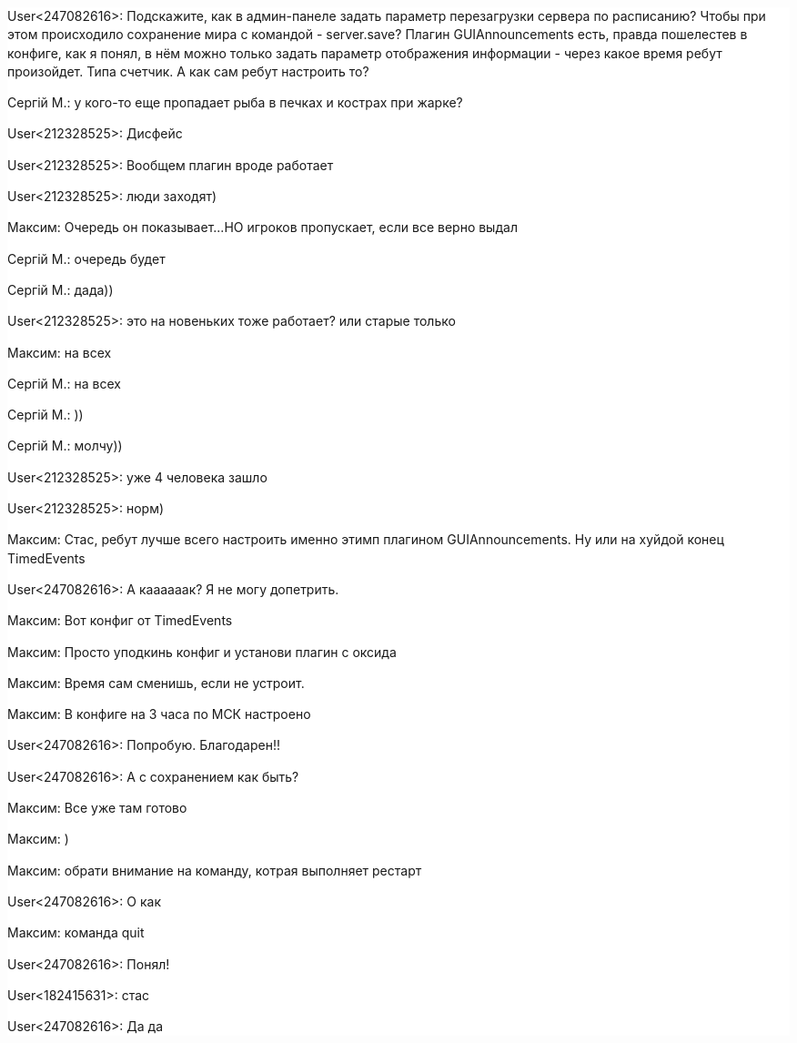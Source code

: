 User<247082616>: Подскажите, как в админ-панеле задать параметр перезагрузки сервера по расписанию? Чтобы при этом происходило сохранение мира с командой - server.save? Плагин GUIAnnouncements есть, правда пошелестев в конфиге, как я понял, в нём можно только задать параметр отображения информации - через какое время ребут произойдет. Типа счетчик. А как сам ребут настроить то?

Сергій М.: у кого-то еще пропадает рыба в печках и кострах при жарке?

User<212328525>: Дисфейс

User<212328525>: Вообщем плагин вроде работает

User<212328525>: люди заходят)

Максим: Очередь он показывает...НО игроков пропускает, если все верно выдал

Сергій М.: очередь будет

Сергій М.: дада))

User<212328525>: это на новеньких тоже работает? или старые только

Максим: на всех

Сергій М.: на всех

Сергій М.: ))

Сергій М.: молчу))

User<212328525>: уже 4 человека зашло

User<212328525>: норм)

Максим: Стас, ребут лучше всего настроить именно этимп плагином GUIAnnouncements. Ну или на хуйдой конец TimedEvents

User<247082616>: А каааааак? Я не могу допетрить.

Максим: Вот конфиг от TimedEvents

Максим: Просто уподкинь конфиг и установи плагин с оксида

Максим: Время сам сменишь, если не устроит.

Максим: В конфиге на 3 часа по МСК настроено

User<247082616>: Попробую. Благодарен!!

User<247082616>: А с сохранением как быть?

Максим: Все уже там готово

Максим: )

Максим: обрати внимание на команду, котрая выполняет рестарт

User<247082616>: О как

Максим: команда quit

User<247082616>: Понял!

User<182415631>: стас

User<247082616>: Да да
